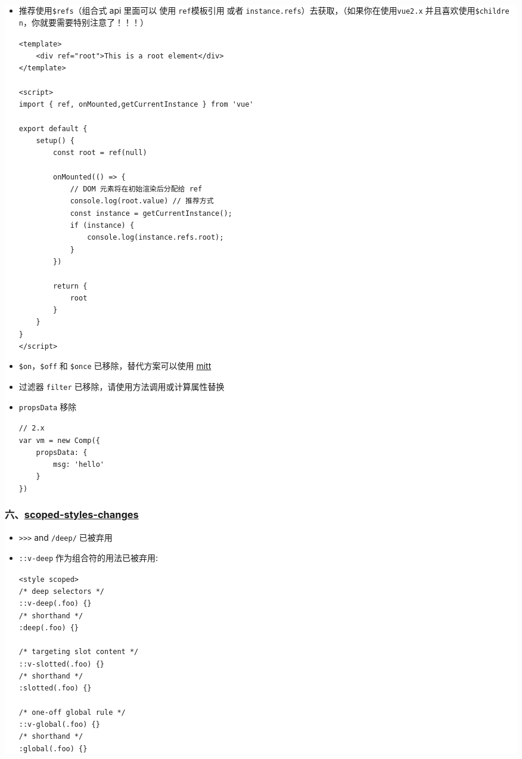  - 推荐使用`$refs`（组合式 api 里面可以 使用 `ref`模板引用 或者 `instance.refs`）去获取，（如果你在使用`vue2.x` 并且喜欢使用`$children`，你就要需要特别注意了！！！）

    ```
    <template>
        <div ref="root">This is a root element</div>
    </template>

    <script>
    import { ref, onMounted,getCurrentInstance } from 'vue'

    export default {
        setup() {
            const root = ref(null)

            onMounted(() => {
                // DOM 元素将在初始渲染后分配给 ref
                console.log(root.value) // 推荐方式
                const instance = getCurrentInstance();
                if (instance) {
                    console.log(instance.refs.root);
                }
            })

            return {
                root
            }
        }
    }
    </script>
    ```

- `$on`，`$off` 和 `$once` 已移除，替代方案可以使用 [mitt](https://github.com/developit/mitt)

- 过滤器 `filter` 已移除，请使用方法调用或计算属性替换

- `propsData` 移除

  ```
  // 2.x
  var vm = new Comp({
      propsData: {
          msg: 'hello'
      }
  })
  ```

### 六、[scoped-styles-changes](https://github.com/vuejs/rfcs/blob/master/active-rfcs/0023-scoped-styles-changes.md)

- `>>>` and `/deep/` 已被弃用
- `::v-deep` 作为组合符的用法已被弃用:

  ```
  <style scoped>
  /* deep selectors */
  ::v-deep(.foo) {}
  /* shorthand */
  :deep(.foo) {}

  /* targeting slot content */
  ::v-slotted(.foo) {}
  /* shorthand */
  :slotted(.foo) {}

  /* one-off global rule */
  ::v-global(.foo) {}
  /* shorthand */
  :global(.foo) {}
  ```